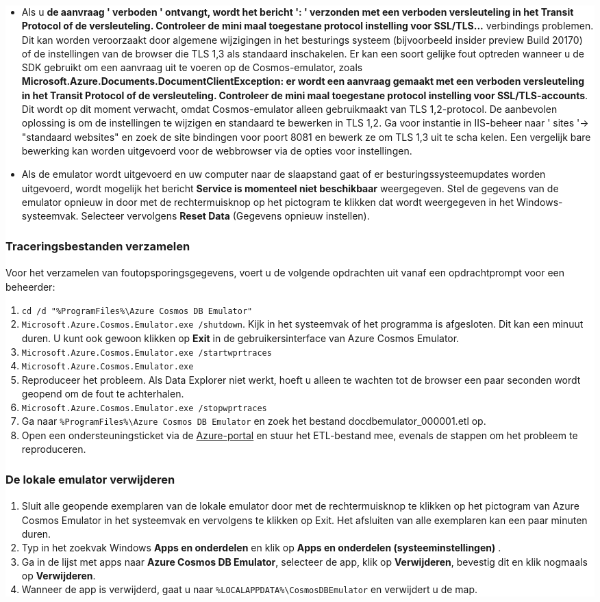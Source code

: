 - Als u **de aanvraag ' verboden ' ontvangt, wordt het bericht ': ' verzonden met een verboden versleuteling in het Transit Protocol of de versleuteling. Controleer de mini maal toegestane protocol instelling voor SSL/TLS...** verbindings problemen. Dit kan worden veroorzaakt door algemene wijzigingen in het besturings systeem (bijvoorbeeld insider preview Build 20170) of de instellingen van de browser die TLS 1,3 als standaard inschakelen. Er kan een soort gelijke fout optreden wanneer u de SDK gebruikt om een aanvraag uit te voeren op de Cosmos-emulator, zoals **Microsoft.Azure.Documents.DocumentClientException: er wordt een aanvraag gemaakt met een verboden versleuteling in het Transit Protocol of de versleuteling. Controleer de mini maal toegestane protocol instelling voor SSL/TLS-accounts**. Dit wordt op dit moment verwacht, omdat Cosmos-emulator alleen gebruikmaakt van TLS 1,2-protocol. De aanbevolen oplossing is om de instellingen te wijzigen en standaard te bewerken in TLS 1,2. Ga voor instantie in IIS-beheer naar ' sites '-> "standaard websites" en zoek de site bindingen voor poort 8081 en bewerk ze om TLS 1,3 uit te scha kelen. Een vergelijk bare bewerking kan worden uitgevoerd voor de webbrowser via de opties voor instellingen.

- Als de emulator wordt uitgevoerd en uw computer naar de slaapstand gaat of er besturingssysteemupdates worden uitgevoerd, wordt mogelijk het bericht **Service is momenteel niet beschikbaar** weergegeven. Stel de gegevens van de emulator opnieuw in door met de rechtermuisknop op het pictogram te klikken dat wordt weergegeven in het Windows-systeemvak. Selecteer vervolgens **Reset Data** (Gegevens opnieuw instellen).

### <a name="collect-trace-files"></a><a id="trace-files"></a>Traceringsbestanden verzamelen

Voor het verzamelen van foutopsporingsgegevens, voert u de volgende opdrachten uit vanaf een opdrachtprompt voor een beheerder:

1. `cd /d "%ProgramFiles%\Azure Cosmos DB Emulator"`
2. `Microsoft.Azure.Cosmos.Emulator.exe /shutdown`. Kijk in het systeemvak of het programma is afgesloten. Dit kan een minuut duren. U kunt ook gewoon klikken op **Exit** in de gebruikersinterface van Azure Cosmos Emulator.
3. `Microsoft.Azure.Cosmos.Emulator.exe /startwprtraces`
4. `Microsoft.Azure.Cosmos.Emulator.exe`
5. Reproduceer het probleem. Als Data Explorer niet werkt, hoeft u alleen te wachten tot de browser een paar seconden wordt geopend om de fout te achterhalen.
6. `Microsoft.Azure.Cosmos.Emulator.exe /stopwprtraces`
7. Ga naar `%ProgramFiles%\Azure Cosmos DB Emulator` en zoek het bestand docdbemulator_000001.etl op.
8. Open een ondersteuningsticket via de [Azure-portal](https://portal.azure.com) en stuur het ETL-bestand mee, evenals de stappen om het probleem te reproduceren.

### <a name="uninstall-the-local-emulator"></a><a id="uninstall"></a>De lokale emulator verwijderen

1. Sluit alle geopende exemplaren van de lokale emulator door met de rechtermuisknop te klikken op het pictogram van Azure Cosmos Emulator in het systeemvak en vervolgens te klikken op Exit. Het afsluiten van alle exemplaren kan een paar minuten duren.
2. Typ in het zoekvak Windows **Apps en onderdelen** en klik op **Apps en onderdelen (systeeminstellingen)** .
3. Ga in de lijst met apps naar **Azure Cosmos DB Emulator**, selecteer de app, klik op **Verwijderen**, bevestig dit en klik nogmaals op **Verwijderen**.
4. Wanneer de app is verwijderd, gaat u naar `%LOCALAPPDATA%\CosmosDBEmulator` en verwijdert u de map.
